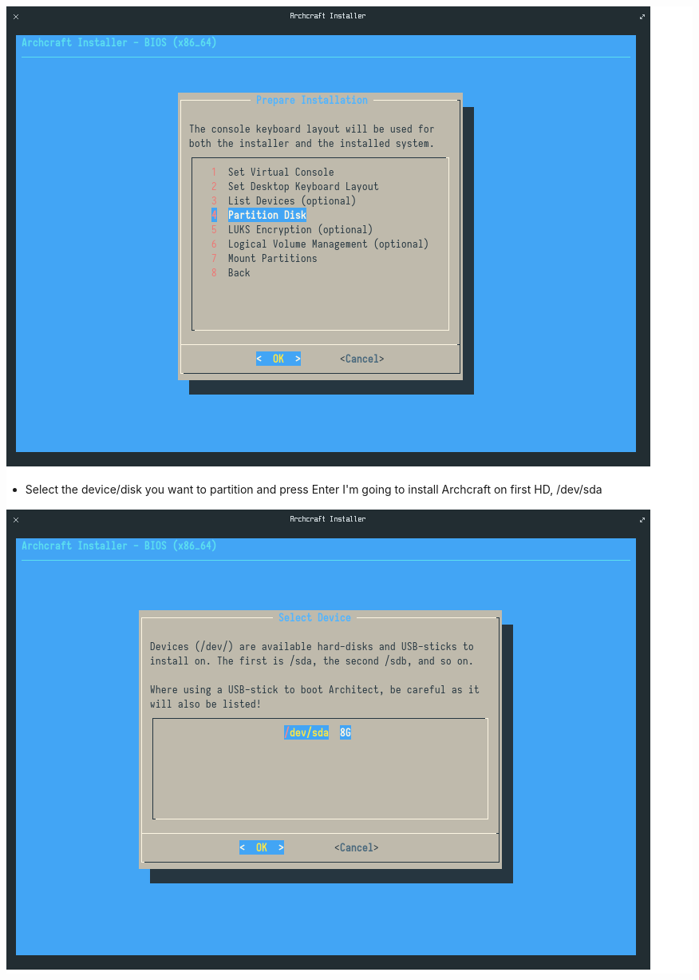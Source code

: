 ![img](../../../assets/images//bios/12.png)

- Select the device/disk you want to partition and press <span class="label">Enter</span> I'm going to install Archcraft on first HD, <span class="text-blue-100">/dev/sda</span>

![img](../../../assets/images//bios/13.png)